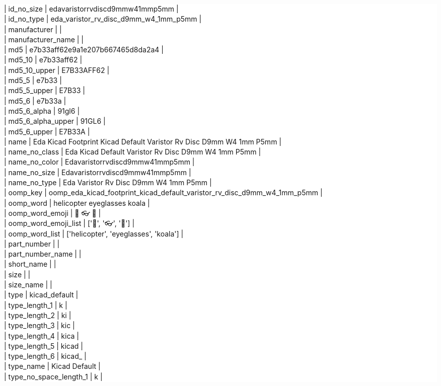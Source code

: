 | id_no_size | edavaristorrvdiscd9mmw41mmp5mm |  
| id_no_type | eda_varistor_rv_disc_d9mm_w4_1mm_p5mm |  
| manufacturer |  |  
| manufacturer_name |  |  
| md5 | e7b33aff62e9a1e207b667465d8da2a4 |  
| md5_10 | e7b33aff62 |  
| md5_10_upper | E7B33AFF62 |  
| md5_5 | e7b33 |  
| md5_5_upper | E7B33 |  
| md5_6 | e7b33a |  
| md5_6_alpha | 91gl6 |  
| md5_6_alpha_upper | 91GL6 |  
| md5_6_upper | E7B33A |  
| name | Eda Kicad Footprint Kicad Default Varistor Rv Disc D9mm W4 1mm P5mm |  
| name_no_class | Eda Kicad Default Varistor Rv Disc D9mm W4 1mm P5mm |  
| name_no_color | Edavaristorrvdiscd9mmw41mmp5mm |  
| name_no_size | Edavaristorrvdiscd9mmw41mmp5mm |  
| name_no_type | Eda Varistor Rv Disc D9mm W4 1mm P5mm |  
| oomp_key | oomp_eda_kicad_footprint_kicad_default_varistor_rv_disc_d9mm_w4_1mm_p5mm |  
| oomp_word | helicopter eyeglasses koala |  
| oomp_word_emoji | :helicopter: :eyeglasses: :koala: |  
| oomp_word_emoji_list | [':helicopter:', ':eyeglasses:', ':koala:'] |  
| oomp_word_list | ['helicopter', 'eyeglasses', 'koala'] |  
| part_number |  |  
| part_number_name |  |  
| short_name |  |  
| size |  |  
| size_name |  |  
| type | kicad_default |  
| type_length_1 | k |  
| type_length_2 | ki |  
| type_length_3 | kic |  
| type_length_4 | kica |  
| type_length_5 | kicad |  
| type_length_6 | kicad_ |  
| type_name | Kicad Default |  
| type_no_space_length_1 | k |  
